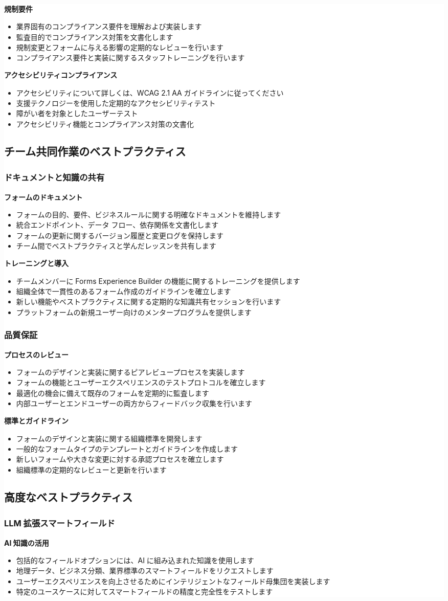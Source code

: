 **規制要件**

- 業界固有のコンプライアンス要件を理解および実装します
- 監査目的でコンプライアンス対策を文書化します
- 規制変更とフォームに与える影響の定期的なレビューを行います
- コンプライアンス要件と実装に関するスタッフトレーニングを行います

**アクセシビリティコンプライアンス**

- アクセシビリティについて詳しくは、WCAG 2.1 AA ガイドラインに従ってください
- 支援テクノロジーを使用した定期的なアクセシビリティテスト
- 障がい者を対象としたユーザーテスト
- アクセシビリティ機能とコンプライアンス対策の文書化

## チーム共同作業のベストプラクティス

### ドキュメントと知識の共有

**フォームのドキュメント**

- フォームの目的、要件、ビジネスルールに関する明確なドキュメントを維持します
- 統合エンドポイント、データ フロー、依存関係を文書化します
- フォームの更新に関するバージョン履歴と変更ログを保持します
- チーム間でベストプラクティスと学んだレッスンを共有します

**トレーニングと導入**

- チームメンバーに Forms Experience Builder の機能に関するトレーニングを提供します
- 組織全体で一貫性のあるフォーム作成のガイドラインを確立します
- 新しい機能やベストプラクティスに関する定期的な知識共有セッションを行います
- プラットフォームの新規ユーザー向けのメンタープログラムを提供します

### 品質保証

**プロセスのレビュー**

- フォームのデザインと実装に関するピアレビュープロセスを実装します
- フォームの機能とユーザーエクスペリエンスのテストプロトコルを確立します
- 最適化の機会に備えて既存のフォームを定期的に監査します
- 内部ユーザーとエンドユーザーの両方からフィードバック収集を行います

**標準とガイドライン**

- フォームのデザインと実装に関する組織標準を開発します
- 一般的なフォームタイプのテンプレートとガイドラインを作成します
- 新しいフォームや大きな変更に対する承認プロセスを確立します
- 組織標準の定期的なレビューと更新を行います

## 高度なベストプラクティス

### LLM 拡張スマートフィールド

**AI 知識の活用**

- 包括的なフィールドオプションには、AI に組み込まれた知識を使用します
- 地理データ、ビジネス分類、業界標準のスマートフィールドをリクエストします
- ユーザーエクスペリエンスを向上させるためにインテリジェントなフィールド母集団を実装します
- 特定のユースケースに対してスマートフィールドの精度と完全性をテストします
